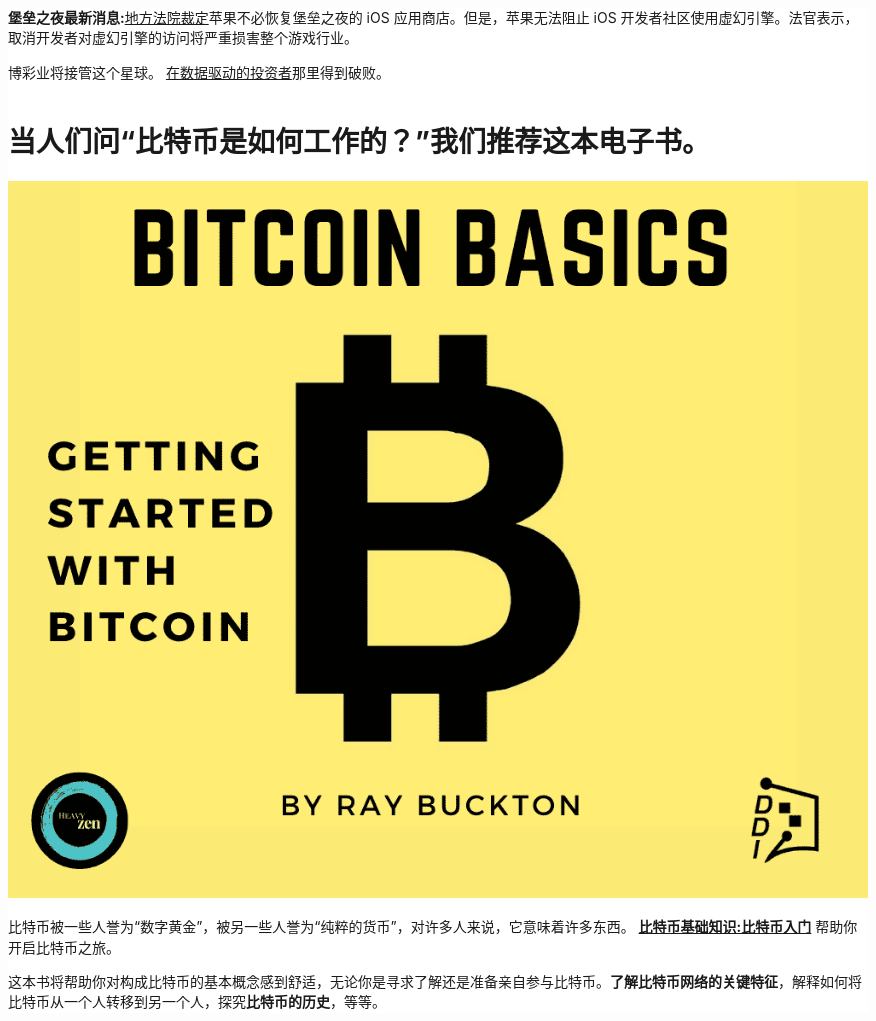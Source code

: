 **堡垒之夜最新消息:**[地方法院裁定](https://techcrunch.com/2020/08/24/apple-ordered-to-not-block-epic-games-unreal-engine-but-fortnite-to-stay-off-app-store/)苹果不必恢复堡垒之夜的 iOS 应用商店。但是，苹果无法阻止 iOS 开发者社区使用虚幻引擎。法官表示，取消开发者对虚幻引擎的访问将严重损害整个游戏行业。

博彩业将接管这个星球。 [在数据驱动的投资者](https://medium.com/datadriveninvestor/engage-me-or-enrage-me-gamification-will-run-the-world-dfb4cf1f4adc)那里得到破败。

# 当人们问“比特币是如何工作的？”我们推荐这本电子书。

![](img/d9d48402b2c88eea9bb4958684be1341.png)

比特币被一些人誉为“数字黄金”，被另一些人誉为“纯粹的货币”，对许多人来说，它意味着许多东西。 [**比特币基础知识:比特币入门**](https://www.amazon.com/dp/B08FBP9W4Y) 帮助你开启比特币之旅。

这本书将帮助你对构成比特币的基本概念感到舒适，无论你是寻求了解还是准备亲自参与比特币。**了解比特币网络的关键特征**，解释如何将比特币从一个人转移到另一个人，探究**比特币的历史**，等等。
